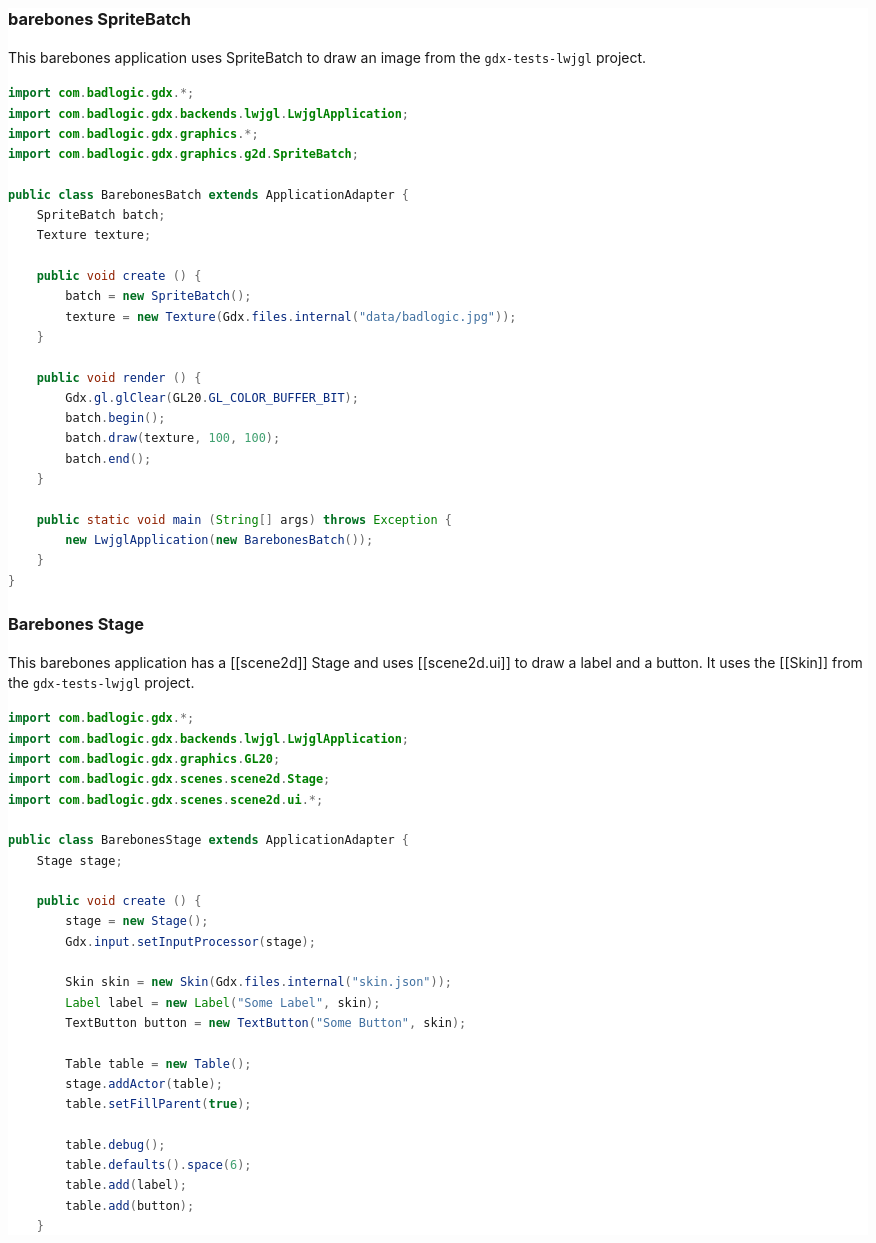 ### <a id="barebones_SpriteBatch"></a>barebones SpriteBatch ###

This barebones application uses SpriteBatch to draw an image from the `gdx-tests-lwjgl` project.

```java
import com.badlogic.gdx.*;
import com.badlogic.gdx.backends.lwjgl.LwjglApplication;
import com.badlogic.gdx.graphics.*;
import com.badlogic.gdx.graphics.g2d.SpriteBatch;

public class BarebonesBatch extends ApplicationAdapter {
	SpriteBatch batch;
	Texture texture;

	public void create () {
		batch = new SpriteBatch();
		texture = new Texture(Gdx.files.internal("data/badlogic.jpg"));
	}

	public void render () {
		Gdx.gl.glClear(GL20.GL_COLOR_BUFFER_BIT);
		batch.begin();
		batch.draw(texture, 100, 100);
		batch.end();
	}

	public static void main (String[] args) throws Exception {
		new LwjglApplication(new BarebonesBatch());
	}
}
```

### <a id="barebones_Stage"></a>Barebones Stage ###

This barebones application has a [[scene2d]] Stage and uses [[scene2d.ui]] to draw a label and a button. It uses the [[Skin]] from the `gdx-tests-lwjgl` project.

```java
import com.badlogic.gdx.*;
import com.badlogic.gdx.backends.lwjgl.LwjglApplication;
import com.badlogic.gdx.graphics.GL20;
import com.badlogic.gdx.scenes.scene2d.Stage;
import com.badlogic.gdx.scenes.scene2d.ui.*;

public class BarebonesStage extends ApplicationAdapter {
	Stage stage;

	public void create () {
		stage = new Stage();
		Gdx.input.setInputProcessor(stage);

		Skin skin = new Skin(Gdx.files.internal("skin.json"));
		Label label = new Label("Some Label", skin);
		TextButton button = new TextButton("Some Button", skin);

		Table table = new Table();
		stage.addActor(table);
		table.setFillParent(true);

		table.debug();
		table.defaults().space(6);
		table.add(label);
		table.add(button);
	}
```